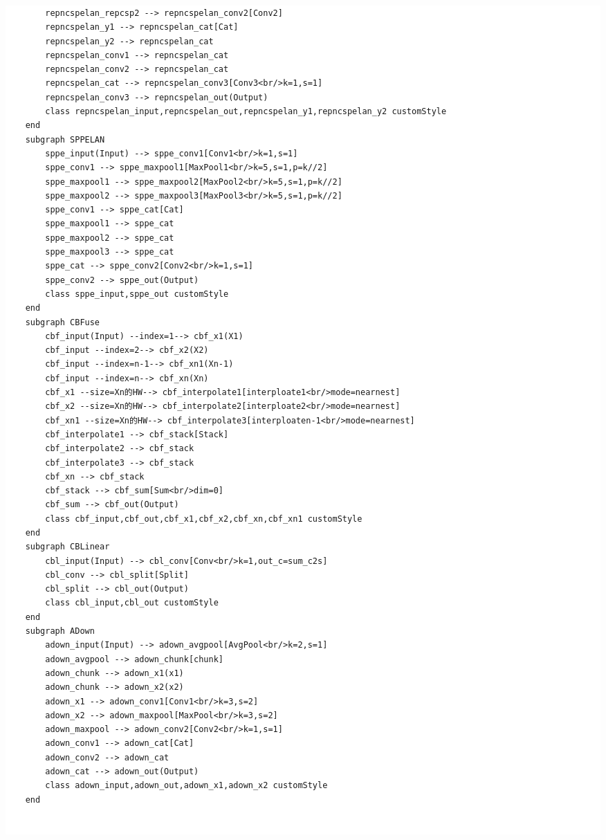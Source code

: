 ```mermaid
        repncspelan_repcsp2 --> repncspelan_conv2[Conv2]
        repncspelan_y1 --> repncspelan_cat[Cat]
        repncspelan_y2 --> repncspelan_cat
        repncspelan_conv1 --> repncspelan_cat
        repncspelan_conv2 --> repncspelan_cat
        repncspelan_cat --> repncspelan_conv3[Conv3<br/>k=1,s=1]
        repncspelan_conv3 --> repncspelan_out(Output)
        class repncspelan_input,repncspelan_out,repncspelan_y1,repncspelan_y2 customStyle
    end
    subgraph SPPELAN
        sppe_input(Input) --> sppe_conv1[Conv1<br/>k=1,s=1]
        sppe_conv1 --> sppe_maxpool1[MaxPool1<br/>k=5,s=1,p=k//2]
        sppe_maxpool1 --> sppe_maxpool2[MaxPool2<br/>k=5,s=1,p=k//2]
        sppe_maxpool2 --> sppe_maxpool3[MaxPool3<br/>k=5,s=1,p=k//2]
        sppe_conv1 --> sppe_cat[Cat]
        sppe_maxpool1 --> sppe_cat
        sppe_maxpool2 --> sppe_cat
        sppe_maxpool3 --> sppe_cat
        sppe_cat --> sppe_conv2[Conv2<br/>k=1,s=1]
        sppe_conv2 --> sppe_out(Output)
        class sppe_input,sppe_out customStyle
    end
    subgraph CBFuse
        cbf_input(Input) --index=1--> cbf_x1(X1)
        cbf_input --index=2--> cbf_x2(X2)
        cbf_input --index=n-1--> cbf_xn1(Xn-1)
        cbf_input --index=n--> cbf_xn(Xn)
        cbf_x1 --size=Xn的HW--> cbf_interpolate1[interploate1<br/>mode=nearnest]
        cbf_x2 --size=Xn的HW--> cbf_interpolate2[interploate2<br/>mode=nearnest]
        cbf_xn1 --size=Xn的HW--> cbf_interpolate3[interploaten-1<br/>mode=nearnest]
        cbf_interpolate1 --> cbf_stack[Stack]
        cbf_interpolate2 --> cbf_stack
        cbf_interpolate3 --> cbf_stack
        cbf_xn --> cbf_stack
        cbf_stack --> cbf_sum[Sum<br/>dim=0]
        cbf_sum --> cbf_out(Output)
        class cbf_input,cbf_out,cbf_x1,cbf_x2,cbf_xn,cbf_xn1 customStyle
    end
    subgraph CBLinear
        cbl_input(Input) --> cbl_conv[Conv<br/>k=1,out_c=sum_c2s]
        cbl_conv --> cbl_split[Split]
        cbl_split --> cbl_out(Output)
        class cbl_input,cbl_out customStyle
    end
    subgraph ADown
        adown_input(Input) --> adown_avgpool[AvgPool<br/>k=2,s=1]
        adown_avgpool --> adown_chunk[chunk]
        adown_chunk --> adown_x1(x1)
        adown_chunk --> adown_x2(x2)
        adown_x1 --> adown_conv1[Conv1<br/>k=3,s=2]
        adown_x2 --> adown_maxpool[MaxPool<br/>k=3,s=2]
        adown_maxpool --> adown_conv2[Conv2<br/>k=1,s=1]
        adown_conv1 --> adown_cat[Cat]
        adown_conv2 --> adown_cat
        adown_cat --> adown_out(Output)
        class adown_input,adown_out,adown_x1,adown_x2 customStyle
    end
  
      
```
